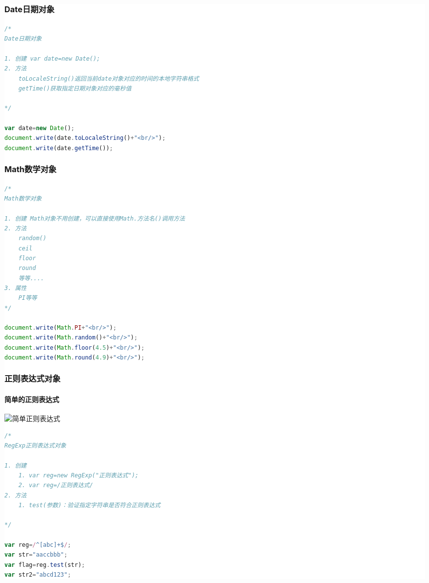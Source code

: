 ### Date日期对象


```js
/*
Date日期对象

1. 创建 var date=new Date();
2. 方法
    toLocaleString()返回当前date对象对应的时间的本地字符串格式
    getTime()获取指定日期对象对应的毫秒值

*/

var date=new Date();
document.write(date.toLocaleString()+"<br/>");
document.write(date.getTime());
```

### Math数学对象
```js
/*
Math数学对象

1. 创建 Math对象不用创建，可以直接使用Math.方法名()调用方法
2. 方法
    random()
    ceil
    floor
    round
    等等....
3. 属性
    PI等等
*/

document.write(Math.PI+"<br/>");
document.write(Math.random()+"<br/>");
document.write(Math.floor(4.5)+"<br/>");
document.write(Math.round(4.9)+"<br/>");
```


### 正则表达式对象


#### 简单的正则表达式
![简单正则表达式](https://ywrbyimg.oss-cn-chengdu.aliyuncs.com/img/%E7%AE%80%E5%8D%95%E6%AD%A3%E5%88%99%E8%A1%A8%E8%BE%BE%E5%BC%8F.jpg)


```js
/*
RegExp正则表达式对象

1. 创建
    1. var reg=new RegExp("正则表达式");
    2. var reg=/正则表达式/
2. 方法
    1. test(参数)：验证指定字符串是否符合正则表达式

*/

var reg=/^[abc]+$/;
var str="aaccbbb";
var flag=reg.test(str);
var str2="abcd123";
```